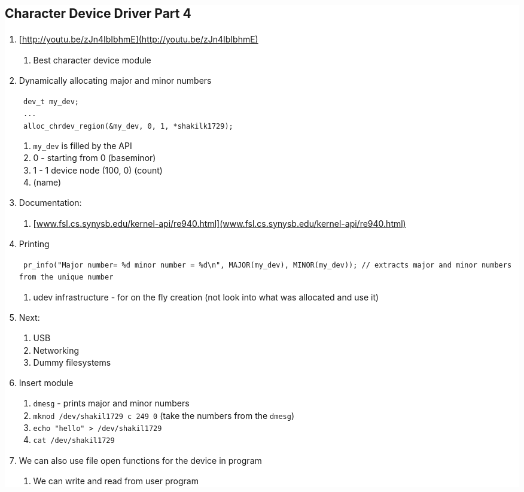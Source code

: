 ## Character Device Driver Part 4 ##
1. [http://youtu.be/zJn4IbIbhmE](http://youtu.be/zJn4IbIbhmE)
	1. Best character device module
2. Dynamically allocating major and minor numbers
		
		dev_t my_dev;
		...
		alloc_chrdev_region(&my_dev, 0, 1, *shakilk1729);
		
	1. `my_dev` is filled by the API
	2. 0 - starting from 0 (baseminor)
	3. 1 - 1 device node (100, 0) (count)
	4. (name)
3. Documentation:
	1. [www.fsl.cs.synysb.edu/kernel-api/re940.html](www.fsl.cs.synysb.edu/kernel-api/re940.html)
4. Printing

		pr_info("Major number= %d minor number = %d\n", MAJOR(my_dev), MINOR(my_dev)); // extracts major and minor numbers from the unique number
		
	1. udev infrastructure - for on the fly creation (not look into what was allocated and use it)
5. Next:
	1. USB
	2. Networking
	3. Dummy filesystems
6. Insert module	
	1. `dmesg` - prints major and minor numbers
	2. `mknod /dev/shakil1729 c 249 0` (take the numbers from the `dmesg`)
	3. `echo "hello" > /dev/shakil1729`
	4. `cat /dev/shakil1729`
7. We can also use file open functions for the device in program
	1. We can write and read from user program